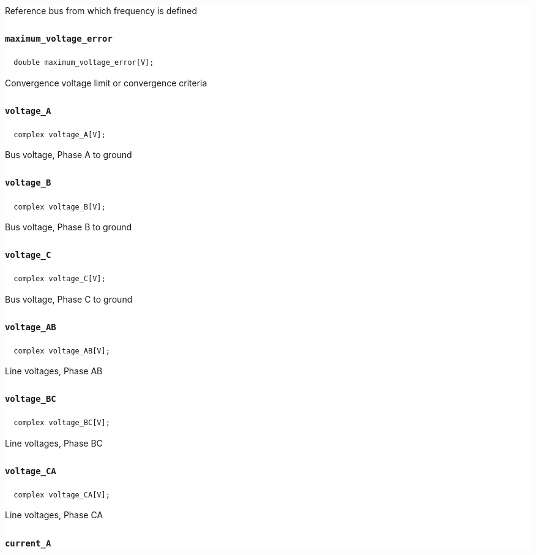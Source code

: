 Reference bus from which frequency is defined

### `maximum_voltage_error`

~~~
  double maximum_voltage_error[V];
~~~

Convergence voltage limit or convergence criteria

### `voltage_A`

~~~
  complex voltage_A[V];
~~~

Bus voltage, Phase A to ground

### `voltage_B`

~~~
  complex voltage_B[V];
~~~

Bus voltage, Phase B to ground

### `voltage_C`

~~~
  complex voltage_C[V];
~~~

Bus voltage, Phase C to ground

### `voltage_AB`

~~~
  complex voltage_AB[V];
~~~

Line voltages, Phase AB

### `voltage_BC`

~~~
  complex voltage_BC[V];
~~~

Line voltages, Phase BC

### `voltage_CA`

~~~
  complex voltage_CA[V];
~~~

Line voltages, Phase CA

### `current_A`
